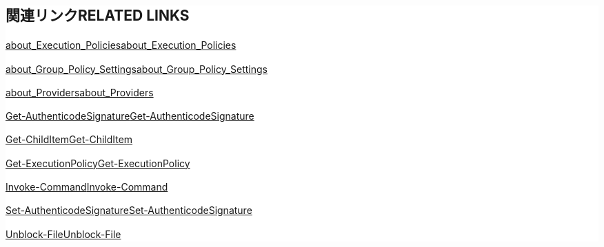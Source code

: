 ## <span data-ttu-id="a4a6c-238">関連リンク</span><span class="sxs-lookup"><span data-stu-id="a4a6c-238">RELATED LINKS</span></span>

[<span data-ttu-id="a4a6c-239">about_Execution_Policies</span><span class="sxs-lookup"><span data-stu-id="a4a6c-239">about_Execution_Policies</span></span>](../Microsoft.PowerShell.Core/About/about_Execution_Policies.md)

[<span data-ttu-id="a4a6c-240">about_Group_Policy_Settings</span><span class="sxs-lookup"><span data-stu-id="a4a6c-240">about_Group_Policy_Settings</span></span>](../Microsoft.PowerShell.Core/About/about_Group_Policy_Settings.md)

[<span data-ttu-id="a4a6c-241">about_Providers</span><span class="sxs-lookup"><span data-stu-id="a4a6c-241">about_Providers</span></span>](../Microsoft.PowerShell.Core/About/about_Providers.md)

[<span data-ttu-id="a4a6c-242">Get-AuthenticodeSignature</span><span class="sxs-lookup"><span data-stu-id="a4a6c-242">Get-AuthenticodeSignature</span></span>](Get-AuthenticodeSignature.md)

[<span data-ttu-id="a4a6c-243">Get-ChildItem</span><span class="sxs-lookup"><span data-stu-id="a4a6c-243">Get-ChildItem</span></span>](../Microsoft.PowerShell.Management/Get-ChildItem.md)

[<span data-ttu-id="a4a6c-244">Get-ExecutionPolicy</span><span class="sxs-lookup"><span data-stu-id="a4a6c-244">Get-ExecutionPolicy</span></span>](Get-ExecutionPolicy.md)

[<span data-ttu-id="a4a6c-245">Invoke-Command</span><span class="sxs-lookup"><span data-stu-id="a4a6c-245">Invoke-Command</span></span>](../Microsoft.PowerShell.Core/Invoke-Command.md)

[<span data-ttu-id="a4a6c-246">Set-AuthenticodeSignature</span><span class="sxs-lookup"><span data-stu-id="a4a6c-246">Set-AuthenticodeSignature</span></span>](Set-AuthenticodeSignature.md)

[<span data-ttu-id="a4a6c-247">Unblock-File</span><span class="sxs-lookup"><span data-stu-id="a4a6c-247">Unblock-File</span></span>](../Microsoft.PowerShell.Utility/Unblock-File.md)
